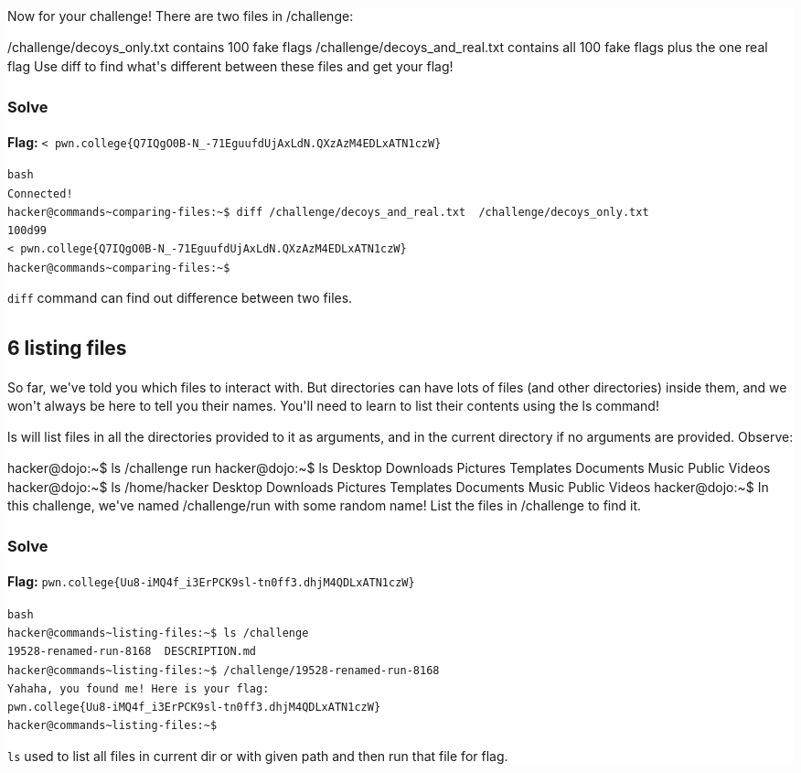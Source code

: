 Now for your challenge! There are two files in /challenge:

/challenge/decoys_only.txt contains 100 fake flags
/challenge/decoys_and_real.txt contains all 100 fake flags plus the one real flag
Use diff to find what's different between these files and get your flag!

### Solve
**Flag:** `< pwn.college{Q7IQgO0B-N_-71EguufdUjAxLdN.QXzAzM4EDLxATN1czW}`

``` 
bash
Connected!
hacker@commands~comparing-files:~$ diff /challenge/decoys_and_real.txt  /challenge/decoys_only.txt
100d99
< pwn.college{Q7IQgO0B-N_-71EguufdUjAxLdN.QXzAzM4EDLxATN1czW}
hacker@commands~comparing-files:~$ 

```
`diff` command can find out difference between two files.

## 6 listing files
So far, we've told you which files to interact with. But directories can have lots of files (and other directories) inside them, and we won't always be here to tell you their names. You'll need to learn to list their contents using the ls command!

ls will list files in all the directories provided to it as arguments, and in the current directory if no arguments are provided. Observe:

hacker@dojo:~$ ls /challenge
run
hacker@dojo:~$ ls
Desktop    Downloads  Pictures  Templates
Documents  Music      Public    Videos
hacker@dojo:~$ ls /home/hacker
Desktop    Downloads  Pictures  Templates
Documents  Music      Public    Videos
hacker@dojo:~$
In this challenge, we've named /challenge/run with some random name! List the files in /challenge to find it.

### Solve
**Flag:** `pwn.college{Uu8-iMQ4f_i3ErPCK9sl-tn0ff3.dhjM4QDLxATN1czW}`

``` 
bash
hacker@commands~listing-files:~$ ls /challenge
19528-renamed-run-8168  DESCRIPTION.md
hacker@commands~listing-files:~$ /challenge/19528-renamed-run-8168 
Yahaha, you found me! Here is your flag:
pwn.college{Uu8-iMQ4f_i3ErPCK9sl-tn0ff3.dhjM4QDLxATN1czW}
hacker@commands~listing-files:~$ 

```
`ls` used to list all files in current dir or with given path and then run that file for flag.
